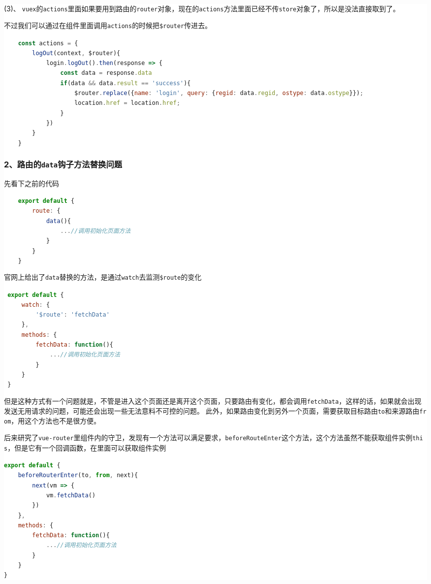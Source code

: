(3)、 `vuex`的`actions`里面如果要用到路由的`router`对象，现在的`actions`方法里面已经不传`store`对象了，所以是没法直接取到了。

不过我们可以通过在组件里面调用`actions`的时候把`$router`传进去。

``` JavaScript
    const actions = {
        logOut(context, $router){
            login.logOut().then(response => {
                const data = response.data
                if(data && data.result == 'success'){
                    $router.replace({name: 'login', query: {regid: data.regid, ostype: data.ostype}});
                    location.href = location.href;
                }
            })
        }
    }
```


### 2、路由的`data`钩子方法替换问题

先看下之前的代码
``` JavaScript
    export default {
        route: {
            data(){
                ...//调用初始化页面方法
            }
        }
    }
```

官网上给出了`data`替换的方法，是通过`watch`去监测`$route`的变化

``` JavaScript
 export default {
     watch: {
         '$route': 'fetchData'
     },
     methods: {
         fetchData: function(){
             ...//调用初始化页面方法
         }
     }
 }
```
但是这种方式有一个问题就是，不管是进入这个页面还是离开这个页面，只要路由有变化，都会调用`fetchData`，这样的话，如果就会出现发送无用请求的问题，可能还会出现一些无法意料不可控的问题。
此外，如果路由变化到另外一个页面，需要获取目标路由`to`和来源路由`from`，用这个方法也不是很方便。

后来研究了`vue-router`里组件内的守卫，发现有一个方法可以满足要求，`beforeRouteEnter`这个方法，这个方法虽然不能获取组件实例`this`，但是它有一个回调函数，在里面可以获取组件实例

``` JavaScript
export default {
    beforeRouterEnter(to, from, next){
        next(vm => {
            vm.fetchData()
        })
    },
    methods: {
        fetchData: function(){
            ...//调用初始化页面方法
        }
    }
}
```
